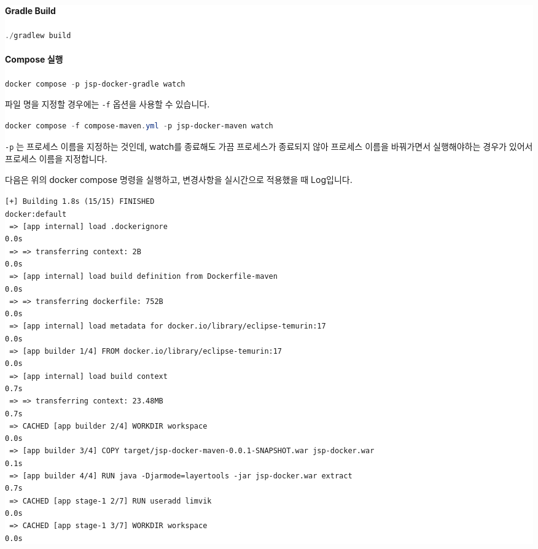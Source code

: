 #### Gradle Build

```powershell
./gradlew build
```

#### Compose 실행

```powershell
docker compose -p jsp-docker-gradle watch
```

파일 명을 지정할 경우에는 `-f` 옵션을 사용할 수 있습니다.

```powershell
docker compose -f compose-maven.yml -p jsp-docker-maven watch
```

`-p` 는 프로세스 이름을 지정하는 것인데, watch를 종료해도 가끔 프로세스가 종료되지 않아 프로세스 이름을 바꿔가면서 실행해야하는 경우가 있어서 프로세스 이름을 지정합니다.

다음은 위의 docker compose 명령을 실행하고, 변경사항을 실시간으로 적용했을 때 Log입니다.

```text
[+] Building 1.8s (15/15) FINISHED                                                                                                                                                                                   docker:default
 => [app internal] load .dockerignore                                                                                                                                                                                          0.0s
 => => transferring context: 2B                                                                                                                                                                                                0.0s 
 => [app internal] load build definition from Dockerfile-maven                                                                                                                                                                 0.0s 
 => => transferring dockerfile: 752B                                                                                                                                                                                           0.0s 
 => [app internal] load metadata for docker.io/library/eclipse-temurin:17                                                                                                                                                      0.0s 
 => [app builder 1/4] FROM docker.io/library/eclipse-temurin:17                                                                                                                                                                0.0s 
 => [app internal] load build context                                                                                                                                                                                          0.7s 
 => => transferring context: 23.48MB                                                                                                                                                                                           0.7s 
 => CACHED [app builder 2/4] WORKDIR workspace                                                                                                                                                                                 0.0s
 => [app builder 3/4] COPY target/jsp-docker-maven-0.0.1-SNAPSHOT.war jsp-docker.war                                                                                                                                           0.1s 
 => [app builder 4/4] RUN java -Djarmode=layertools -jar jsp-docker.war extract                                                                                                                                                0.7s
 => CACHED [app stage-1 2/7] RUN useradd limvik                                                                                                                                                                                0.0s
 => CACHED [app stage-1 3/7] WORKDIR workspace                                                                                                                                                                                 0.0s 
```